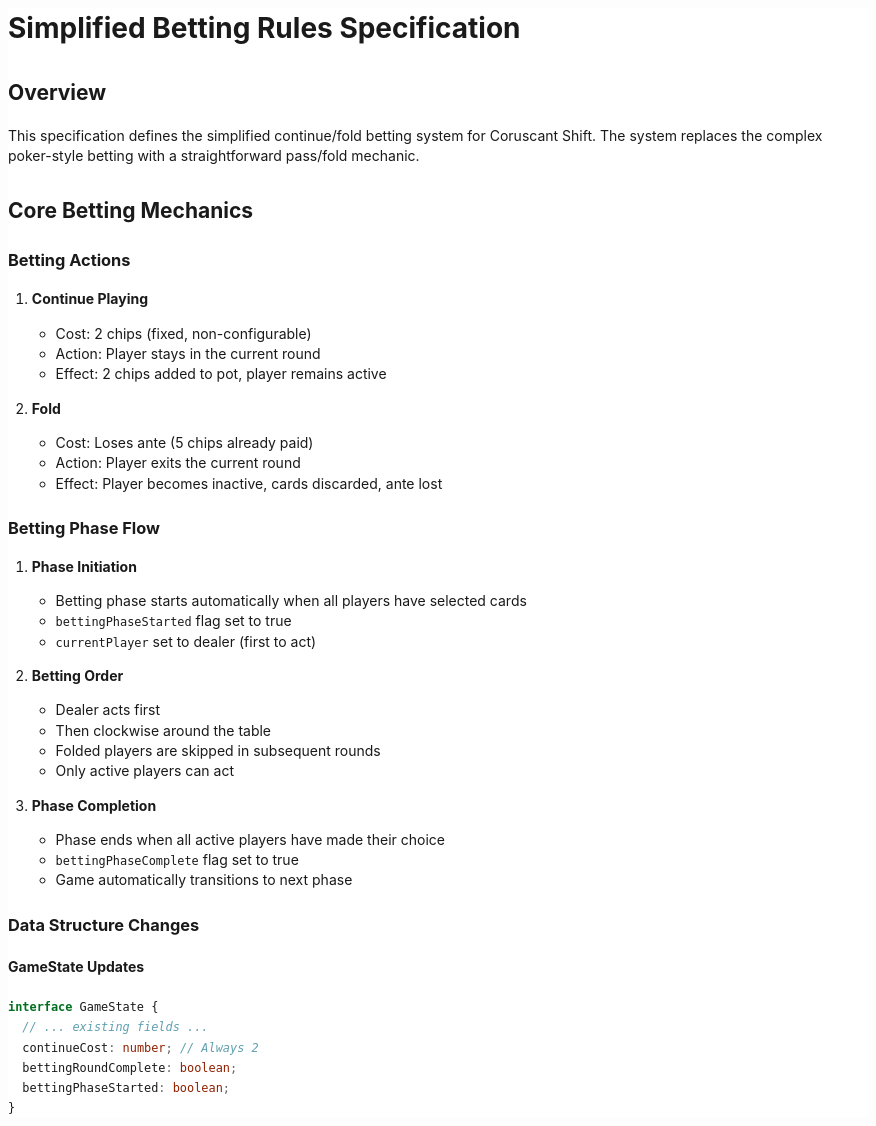 # Simplified Betting Rules Specification

## Overview

This specification defines the simplified continue/fold betting system for Coruscant Shift. The system replaces the complex poker-style betting with a straightforward pass/fold mechanic.

## Core Betting Mechanics

### Betting Actions

1. **Continue Playing**

   - Cost: 2 chips (fixed, non-configurable)
   - Action: Player stays in the current round
   - Effect: 2 chips added to pot, player remains active

2. **Fold**
   - Cost: Loses ante (5 chips already paid)
   - Action: Player exits the current round
   - Effect: Player becomes inactive, cards discarded, ante lost

### Betting Phase Flow

1. **Phase Initiation**

   - Betting phase starts automatically when all players have selected cards
   - `bettingPhaseStarted` flag set to true
   - `currentPlayer` set to dealer (first to act)

2. **Betting Order**

   - Dealer acts first
   - Then clockwise around the table
   - Folded players are skipped in subsequent rounds
   - Only active players can act

3. **Phase Completion**
   - Phase ends when all active players have made their choice
   - `bettingPhaseComplete` flag set to true
   - Game automatically transitions to next phase

### Data Structure Changes

#### GameState Updates

```typescript
interface GameState {
  // ... existing fields ...
  continueCost: number; // Always 2
  bettingRoundComplete: boolean;
  bettingPhaseStarted: boolean;
}
```
